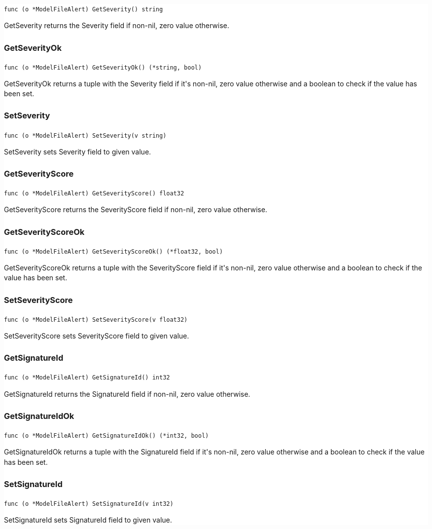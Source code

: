 `func (o *ModelFileAlert) GetSeverity() string`

GetSeverity returns the Severity field if non-nil, zero value otherwise.

### GetSeverityOk

`func (o *ModelFileAlert) GetSeverityOk() (*string, bool)`

GetSeverityOk returns a tuple with the Severity field if it's non-nil, zero value otherwise
and a boolean to check if the value has been set.

### SetSeverity

`func (o *ModelFileAlert) SetSeverity(v string)`

SetSeverity sets Severity field to given value.


### GetSeverityScore

`func (o *ModelFileAlert) GetSeverityScore() float32`

GetSeverityScore returns the SeverityScore field if non-nil, zero value otherwise.

### GetSeverityScoreOk

`func (o *ModelFileAlert) GetSeverityScoreOk() (*float32, bool)`

GetSeverityScoreOk returns a tuple with the SeverityScore field if it's non-nil, zero value otherwise
and a boolean to check if the value has been set.

### SetSeverityScore

`func (o *ModelFileAlert) SetSeverityScore(v float32)`

SetSeverityScore sets SeverityScore field to given value.


### GetSignatureId

`func (o *ModelFileAlert) GetSignatureId() int32`

GetSignatureId returns the SignatureId field if non-nil, zero value otherwise.

### GetSignatureIdOk

`func (o *ModelFileAlert) GetSignatureIdOk() (*int32, bool)`

GetSignatureIdOk returns a tuple with the SignatureId field if it's non-nil, zero value otherwise
and a boolean to check if the value has been set.

### SetSignatureId

`func (o *ModelFileAlert) SetSignatureId(v int32)`

SetSignatureId sets SignatureId field to given value.
